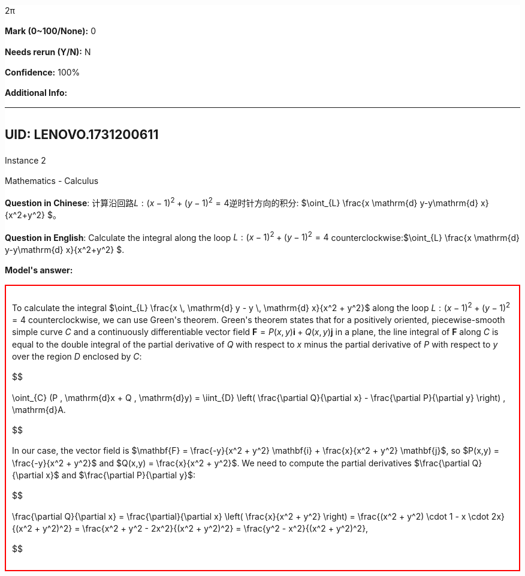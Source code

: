 2π

**Mark (0~100/None):** 0

**Needs rerun (Y/N):** N

**Confidence:** 100%

**Additional Info:** 

---


## UID: LENOVO.1731200611



Instance 2

Mathematics - Calculus

**Question in Chinese**: 计算沿回路$L:(x-1)^2+(y-1)^2=4$逆时针方向的积分: $\oint_{L}  \frac{x \mathrm{d} y-y\mathrm{d} x}{x^2+y^2} $。

**Question in English**: Calculate the integral along the loop $L:(x-1)^2+(y-1)^2=4$ counterclockwise:$\oint_{L}  \frac{x \mathrm{d} y-y\mathrm{d} x}{x^2+y^2} $.

**Model's answer:**

<div style="border: 2px solid red; padding: 10px; width: fit-content;">

To calculate the integral $\oint_{L} \frac{x \, \mathrm{d} y - y \, \mathrm{d} x}{x^2 + y^2}$ along the loop $L: (x-1)^2 + (y-1)^2 = 4$ counterclockwise, we can use Green's theorem. Green's theorem states that for a positively oriented, piecewise-smooth simple curve $C$ and a continuously differentiable vector field $\mathbf{F} = P(x,y) \mathbf{i} + Q(x,y) \mathbf{j}$ in a plane, the line integral of $\mathbf{F}$ along $C$ is equal to the double integral of the partial derivative of $Q$ with respect to $x$ minus the partial derivative of $P$ with respect to $y$ over the region $D$ enclosed by $C$:



$$

\oint_{C} (P \, \mathrm{d}x + Q \, \mathrm{d}y) = \iint_{D} \left( \frac{\partial Q}{\partial x} - \frac{\partial P}{\partial y} \right) \, \mathrm{d}A.

$$



In our case, the vector field is $\mathbf{F} = \frac{-y}{x^2 + y^2} \mathbf{i} + \frac{x}{x^2 + y^2} \mathbf{j}$, so $P(x,y) = \frac{-y}{x^2 + y^2}$ and $Q(x,y) = \frac{x}{x^2 + y^2}$. We need to compute the partial derivatives $\frac{\partial Q}{\partial x}$ and $\frac{\partial P}{\partial y}$:



$$

\frac{\partial Q}{\partial x} = \frac{\partial}{\partial x} \left( \frac{x}{x^2 + y^2} \right) = \frac{(x^2 + y^2) \cdot 1 - x \cdot 2x}{(x^2 + y^2)^2} = \frac{x^2 + y^2 - 2x^2}{(x^2 + y^2)^2} = \frac{y^2 - x^2}{(x^2 + y^2)^2},

$$
